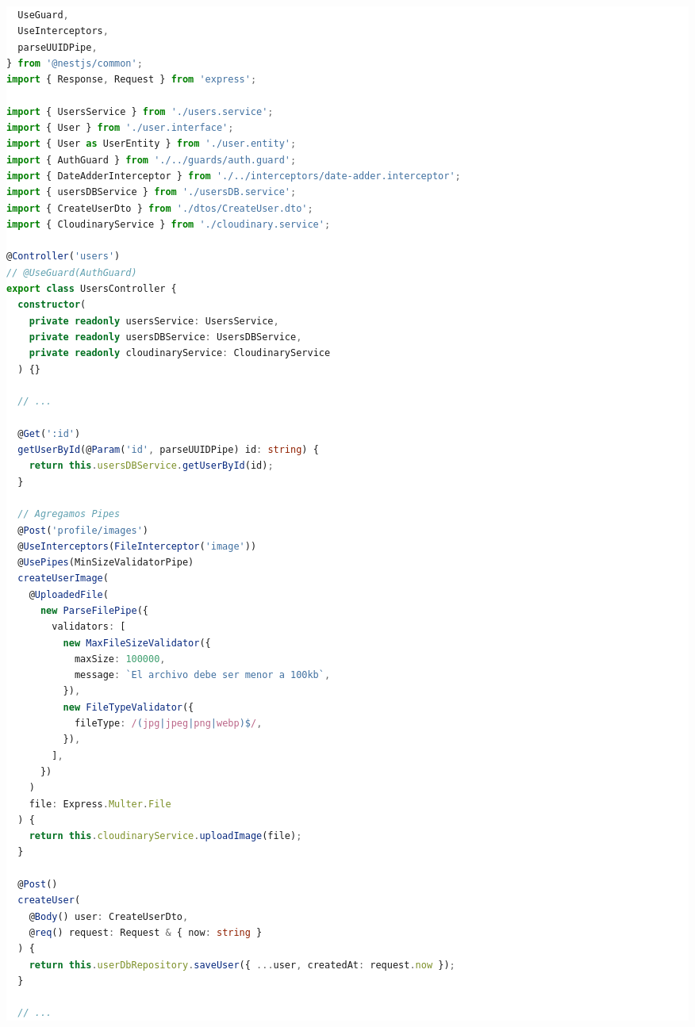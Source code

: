 ```ts
  UseGuard,
  UseInterceptors,
  parseUUIDPipe,
} from '@nestjs/common';
import { Response, Request } from 'express';

import { UsersService } from './users.service';
import { User } from './user.interface';
import { User as UserEntity } from './user.entity';
import { AuthGuard } from './../guards/auth.guard';
import { DateAdderInterceptor } from './../interceptors/date-adder.interceptor';
import { usersDBService } from './usersDB.service';
import { CreateUserDto } from './dtos/CreateUser.dto';
import { CloudinaryService } from './cloudinary.service';

@Controller('users')
// @UseGuard(AuthGuard)
export class UsersController {
  constructor(
    private readonly usersService: UsersService,
    private readonly usersDBService: UsersDBService,
    private readonly cloudinaryService: CloudinaryService
  ) {}

  // ...

  @Get(':id')
  getUserById(@Param('id', parseUUIDPipe) id: string) {
    return this.usersDBService.getUserById(id);
  }

  // Agregamos Pipes
  @Post('profile/images')
  @UseInterceptors(FileInterceptor('image'))
  @UsePipes(MinSizeValidatorPipe)
  createUserImage(
    @UploadedFile(
      new ParseFilePipe({
        validators: [
          new MaxFileSizeValidator({
            maxSize: 100000,
            message: `El archivo debe ser menor a 100kb`,
          }),
          new FileTypeValidator({
            fileType: /(jpg|jpeg|png|webp)$/,
          }),
        ],
      })
    )
    file: Express.Multer.File
  ) {
    return this.cloudinaryService.uploadImage(file);
  }

  @Post()
  createUser(
    @Body() user: CreateUserDto,
    @req() request: Request & { now: string }
  ) {
    return this.userDbRepository.saveUser({ ...user, createdAt: request.now });
  }

  // ...
```